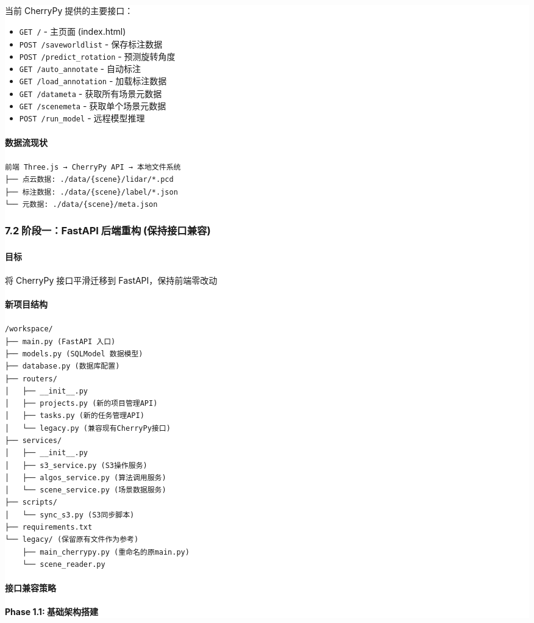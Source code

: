 当前 CherryPy 提供的主要接口：

- `GET /` - 主页面 (index.html)
- `POST /saveworldlist` - 保存标注数据
- `POST /predict_rotation` - 预测旋转角度
- `GET /auto_annotate` - 自动标注
- `GET /load_annotation` - 加载标注数据
- `GET /datameta` - 获取所有场景元数据
- `GET /scenemeta` - 获取单个场景元数据
- `POST /run_model` - 远程模型推理

#### 数据流现状

```
前端 Three.js → CherryPy API → 本地文件系统
├── 点云数据: ./data/{scene}/lidar/*.pcd
├── 标注数据: ./data/{scene}/label/*.json
└── 元数据: ./data/{scene}/meta.json
```

### 7.2 阶段一：FastAPI 后端重构 (保持接口兼容)

#### 目标

将 CherryPy 接口平滑迁移到 FastAPI，保持前端零改动

#### 新项目结构

```
/workspace/
├── main.py (FastAPI 入口)
├── models.py (SQLModel 数据模型)
├── database.py (数据库配置)
├── routers/
│   ├── __init__.py
│   ├── projects.py (新的项目管理API)
│   ├── tasks.py (新的任务管理API)
│   └── legacy.py (兼容现有CherryPy接口)
├── services/
│   ├── __init__.py
│   ├── s3_service.py (S3操作服务)
│   ├── algos_service.py (算法调用服务)
│   └── scene_service.py (场景数据服务)
├── scripts/
│   └── sync_s3.py (S3同步脚本)
├── requirements.txt
└── legacy/ (保留原有文件作为参考)
    ├── main_cherrypy.py (重命名的原main.py)
    └── scene_reader.py
```

#### 接口兼容策略

**Phase 1.1: 基础架构搭建**
